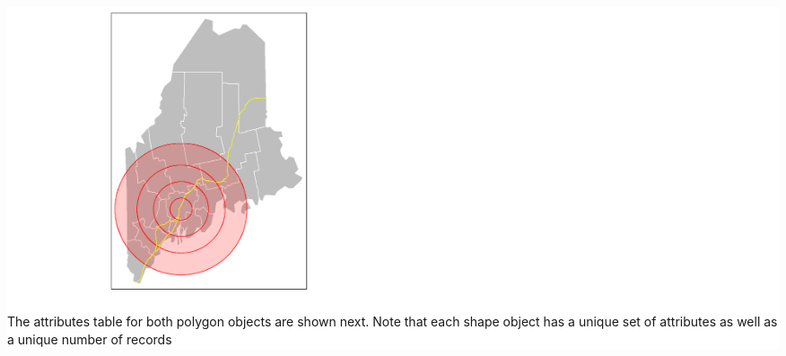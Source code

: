 <img src="A04-Vector-Operations_files/figure-html/unnamed-chunk-3-1.png" width="450" />

The attributes table for both polygon objects are shown next. Note that each shape object has a unique set of attributes as well as a unique number of records

<div class="figure">
